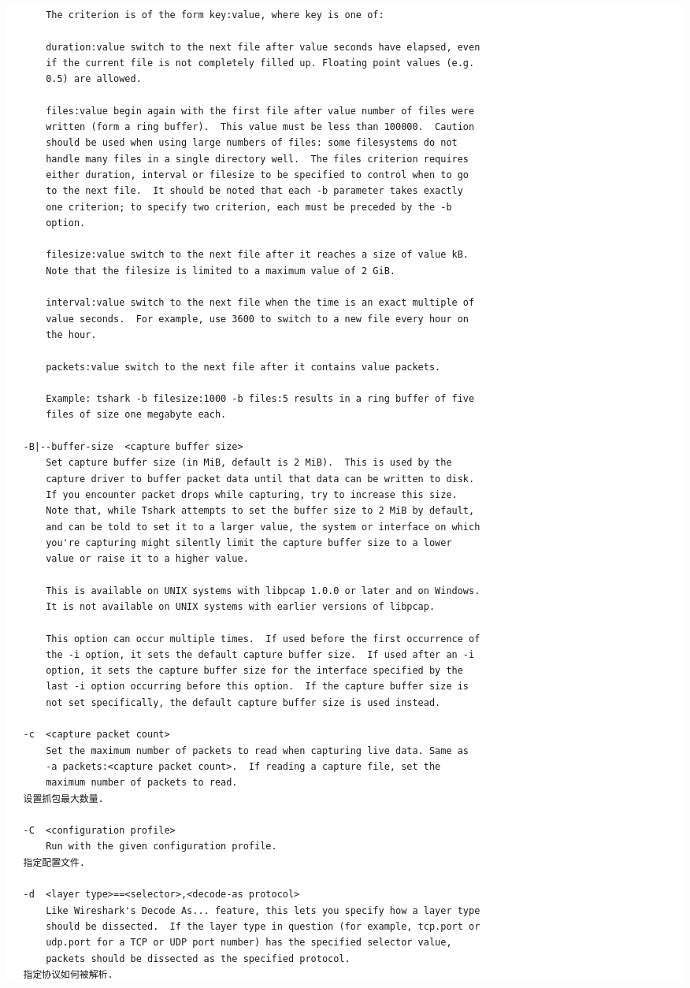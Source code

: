            The criterion is of the form key:value, where key is one of:

           duration:value switch to the next file after value seconds have elapsed, even
           if the current file is not completely filled up. Floating point values (e.g.
           0.5) are allowed.

           files:value begin again with the first file after value number of files were
           written (form a ring buffer).  This value must be less than 100000.  Caution
           should be used when using large numbers of files: some filesystems do not
           handle many files in a single directory well.  The files criterion requires
           either duration, interval or filesize to be specified to control when to go
           to the next file.  It should be noted that each -b parameter takes exactly
           one criterion; to specify two criterion, each must be preceded by the -b
           option.

           filesize:value switch to the next file after it reaches a size of value kB.
           Note that the filesize is limited to a maximum value of 2 GiB.

           interval:value switch to the next file when the time is an exact multiple of
           value seconds.  For example, use 3600 to switch to a new file every hour on
           the hour.

           packets:value switch to the next file after it contains value packets.

           Example: tshark -b filesize:1000 -b files:5 results in a ring buffer of five
           files of size one megabyte each.

       -B|--buffer-size  <capture buffer size>
           Set capture buffer size (in MiB, default is 2 MiB).  This is used by the
           capture driver to buffer packet data until that data can be written to disk.
           If you encounter packet drops while capturing, try to increase this size.
           Note that, while Tshark attempts to set the buffer size to 2 MiB by default,
           and can be told to set it to a larger value, the system or interface on which
           you're capturing might silently limit the capture buffer size to a lower
           value or raise it to a higher value.

           This is available on UNIX systems with libpcap 1.0.0 or later and on Windows.
           It is not available on UNIX systems with earlier versions of libpcap.

           This option can occur multiple times.  If used before the first occurrence of
           the -i option, it sets the default capture buffer size.  If used after an -i
           option, it sets the capture buffer size for the interface specified by the
           last -i option occurring before this option.  If the capture buffer size is
           not set specifically, the default capture buffer size is used instead.

       -c  <capture packet count>
           Set the maximum number of packets to read when capturing live data. Same as
           -a packets:<capture packet count>.  If reading a capture file, set the
           maximum number of packets to read.
	   设置抓包最大数量.

       -C  <configuration profile>
           Run with the given configuration profile.
	   指定配置文件.

       -d  <layer type>==<selector>,<decode-as protocol>
           Like Wireshark's Decode As... feature, this lets you specify how a layer type
           should be dissected.  If the layer type in question (for example, tcp.port or
           udp.port for a TCP or UDP port number) has the specified selector value,
           packets should be dissected as the specified protocol.
	   指定协议如何被解析.

